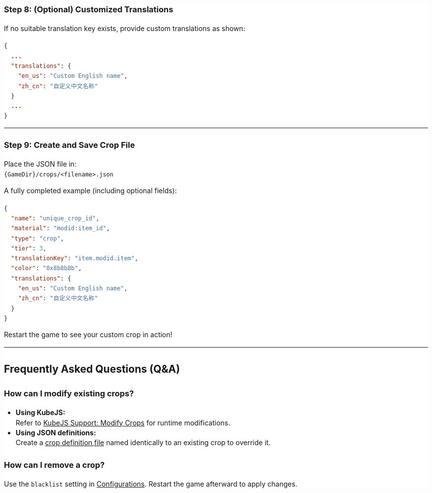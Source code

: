 
### Step 8: (Optional) Customized Translations

If no suitable translation key exists, provide custom translations as shown:

```json
{
  ...
  "translations": {
    "en_us": "Custom English name",
    "zh_cn": "自定义中文名称"
  }
  ...
}
```

---

### Step 9: Create and Save Crop File

Place the JSON file in:  
`{GameDir}/crops/<filename>.json`

A fully completed example (including optional fields):

```json
{
  "name": "unique_crop_id",
  "material": "modid:item_id",
  "type": "crop",
  "tier": 3,
  "translationKey": "item.modid.item",
  "color": "0x8b8b8b",
  "translations": {
    "en_us": "Custom English name",
    "zh_cn": "自定义中文名称"
  }
}
```

Restart the game to see your custom crop in action!

---

## Frequently Asked Questions (Q&A)

### How can I modify existing crops?

- **Using KubeJS:**  
  Refer to [KubeJS Support: Modify Crops](kubejs/Modify%20Crops.md) for runtime modifications.
- **Using JSON definitions:**  
  Create a [crop definition file](#ii-text-based-crop-definitions) named identically to an existing crop to override it.

### How can I remove a crop?

Use the `blacklist` setting in [Configurations](Configurations). Restart the game afterward to apply changes.